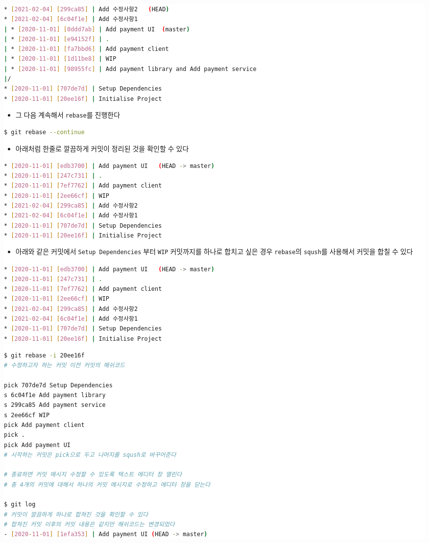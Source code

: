 ```bash
* [2021-02-04] [299ca85] | Add 수정사항2   (HEAD)
* [2021-02-04] [6c04f1e] | Add 수정사항1
| * [2020-11-01] [0ddd7ab] | Add payment UI  (master)
| * [2020-11-01] [e94152f] | .
| * [2020-11-01] [fa7bbd6] | Add payment client
| * [2020-11-01] [1d11be8] | WIP
| * [2020-11-01] [98955fc] | Add payment library and Add payment service
|/
* [2020-11-01] [707de7d] | Setup Dependencies
* [2020-11-01] [20ee16f] | Initialise Project

```

- 그 다음 계속해서 `rebase`를 진행한다

```bash
$ git rebase --continue
```

- 아래처럼 한줄로 깔끔하게 커밋이 정리된 것을 확인할 수 있다

```bash
* [2020-11-01] [edb3700] | Add payment UI   (HEAD -> master)
* [2020-11-01] [247c731] | .
* [2020-11-01] [7ef7762] | Add payment client
* [2020-11-01] [2ee66cf] | WIP
* [2021-02-04] [299ca85] | Add 수정사항2
* [2021-02-04] [6c04f1e] | Add 수정사항1
* [2020-11-01] [707de7d] | Setup Dependencies
* [2020-11-01] [20ee16f] | Initialise Project

```

- 아래와 같은 커밋에서 `Setup Dependencies` 부터 `WIP` 커밋까지를 하나로 합치고 싶은 경우 `rebase`의 `sqush`를 사용해서 커밋을 합칠 수 있다

```bash
* [2020-11-01] [edb3700] | Add payment UI   (HEAD -> master)
* [2020-11-01] [247c731] | .
* [2020-11-01] [7ef7762] | Add payment client
* [2020-11-01] [2ee66cf] | WIP
* [2021-02-04] [299ca85] | Add 수정사항2
* [2021-02-04] [6c04f1e] | Add 수정사항1
* [2020-11-01] [707de7d] | Setup Dependencies
* [2020-11-01] [20ee16f] | Initialise Project

```

```bash
$ git rebase -i 20ee16f
# 수정하고자 하는 커밋 이전 커밋의 해쉬코드

pick 707de7d Setup Dependencies
s 6c04f1e Add payment library
s 299ca85 Add payment service
s 2ee66cf WIP
pick Add payment client
pick .
pick Add payment UI
# 시작하는 커밋은 pick으로 두고 나머지를 sqush로 바꾸어준다

# 종료하면 커밋 메시지 수정할 수 있도록 텍스트 에디터 창 열린다
# 총 4개의 커밋에 대해서 하나의 커밋 메시지로 수정하고 에디터 창을 닫는다

$ git log
# 커밋이 깔끔하게 하나로 합쳐진 것을 확인할 수 있다
# 합쳐진 커밋 이후의 커밋 내용은 같지만 해쉬코드는 변경되었다
- [2020-11-01] [1efa353] | Add payment UI (HEAD -> master)
```